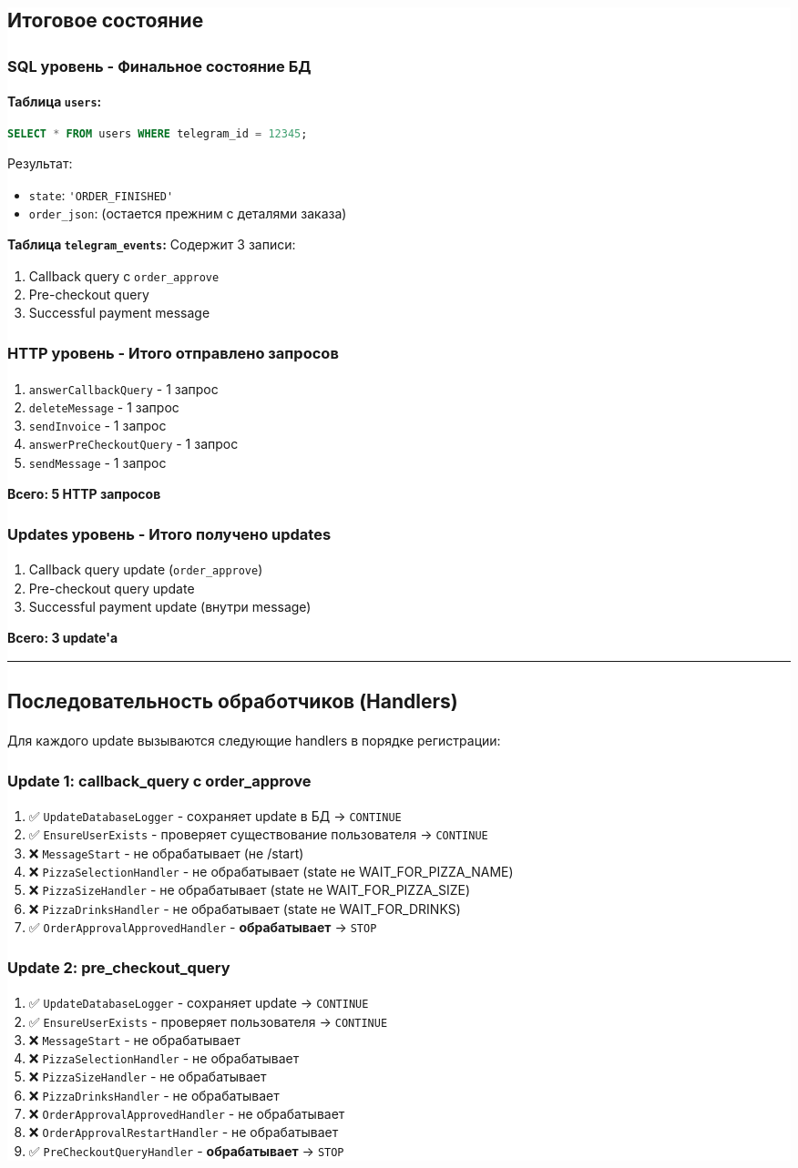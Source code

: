 ## Итоговое состояние

### SQL уровень - Финальное состояние БД

**Таблица `users`:**
```sql
SELECT * FROM users WHERE telegram_id = 12345;
```
Результат:
- `state`: `'ORDER_FINISHED'`
- `order_json`: (остается прежним с деталями заказа)

**Таблица `telegram_events`:**
Содержит 3 записи:
1. Callback query с `order_approve`
2. Pre-checkout query
3. Successful payment message

### HTTP уровень - Итого отправлено запросов
1. `answerCallbackQuery` - 1 запрос
2. `deleteMessage` - 1 запрос
3. `sendInvoice` - 1 запрос
4. `answerPreCheckoutQuery` - 1 запрос
5. `sendMessage` - 1 запрос

**Всего: 5 HTTP запросов**

### Updates уровень - Итого получено updates
1. Callback query update (`order_approve`)
2. Pre-checkout query update
3. Successful payment update (внутри message)

**Всего: 3 update'а**

---

## Последовательность обработчиков (Handlers)

Для каждого update вызываются следующие handlers в порядке регистрации:

### Update 1: callback_query с order_approve
1. ✅ `UpdateDatabaseLogger` - сохраняет update в БД → `CONTINUE`
2. ✅ `EnsureUserExists` - проверяет существование пользователя → `CONTINUE`
3. ❌ `MessageStart` - не обрабатывает (не /start)
4. ❌ `PizzaSelectionHandler` - не обрабатывает (state не WAIT_FOR_PIZZA_NAME)
5. ❌ `PizzaSizeHandler` - не обрабатывает (state не WAIT_FOR_PIZZA_SIZE)
6. ❌ `PizzaDrinksHandler` - не обрабатывает (state не WAIT_FOR_DRINKS)
7. ✅ `OrderApprovalApprovedHandler` - **обрабатывает** → `STOP`

### Update 2: pre_checkout_query
1. ✅ `UpdateDatabaseLogger` - сохраняет update → `CONTINUE`
2. ✅ `EnsureUserExists` - проверяет пользователя → `CONTINUE`
3. ❌ `MessageStart` - не обрабатывает
4. ❌ `PizzaSelectionHandler` - не обрабатывает
5. ❌ `PizzaSizeHandler` - не обрабатывает
6. ❌ `PizzaDrinksHandler` - не обрабатывает
7. ❌ `OrderApprovalApprovedHandler` - не обрабатывает
8. ❌ `OrderApprovalRestartHandler` - не обрабатывает
9. ✅ `PreCheckoutQueryHandler` - **обрабатывает** → `STOP`
